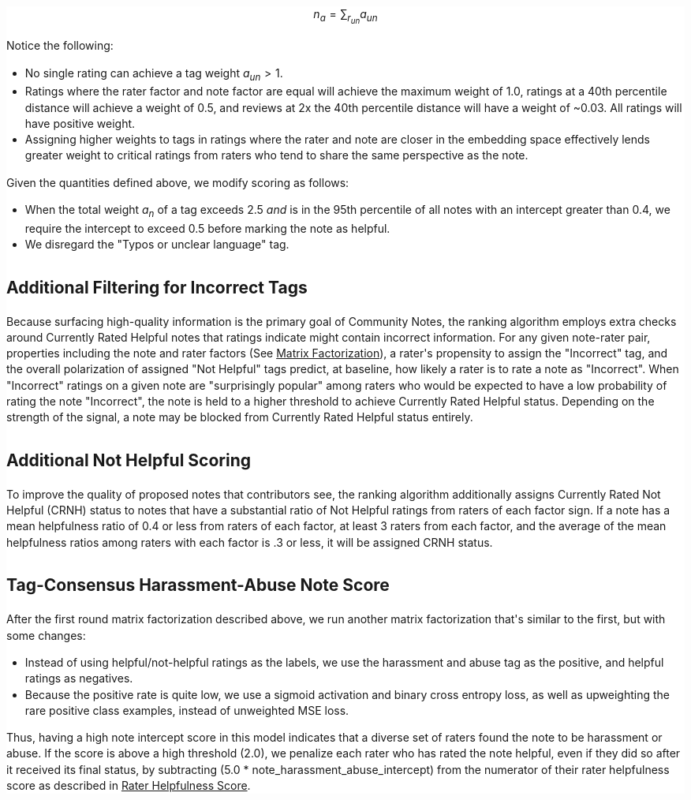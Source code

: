 $$ n_{a} = \sum_{r_{un}} a_{un} $$

Notice the following:

- No single rating can achieve a tag weight $a_{un} > 1$.
- Ratings where the rater factor and note factor are equal will achieve the maximum weight of 1.0, ratings at a 40th percentile distance will achieve a weight of 0.5, and reviews at 2x the 40th percentile distance will have a weight of ~0.03. All ratings will have positive weight.
- Assigning higher weights to tags in ratings where the rater and note are closer in the embedding space effectively lends greater weight to critical ratings from raters who tend to share the same perspective as the note.

Given the quantities defined above, we modify scoring as follows:

- When the total weight $a_n$ of a tag exceeds 2.5 _and_ is in the 95th percentile of all notes with an intercept greater than 0.4, we require the intercept to exceed 0.5 before marking the note as helpful.
- We disregard the "Typos or unclear language" tag.

## Additional Filtering for Incorrect Tags

Because surfacing high-quality information is the primary goal of Community Notes, the ranking algorithm employs extra checks around Currently Rated Helpful notes that ratings indicate might contain incorrect information.
For any given note-rater pair, properties including the note and rater factors (See [Matrix Factorization](#matrix-factorization)), a rater's propensity to assign the "Incorrect" tag, and the overall polarization of assigned "Not Helpful" tags predict, at baseline, how likely a rater is to rate a note as "Incorrect".
When "Incorrect" ratings on a given note are "surprisingly popular" among raters who would be expected to have a low probability of rating the note "Incorrect", the note is held to a higher threshold to achieve Currently Rated Helpful status.
Depending on the strength of the signal, a note may be blocked from Currently Rated Helpful status entirely.

## Additional Not Helpful Scoring
To improve the quality of proposed notes that contributors see, the ranking algorithm additionally assigns Currently Rated Not Helpful (CRNH) status to notes that have a substantial ratio of Not Helpful ratings from raters of each factor sign. 
If a note has a mean helpfulness ratio of 0.4 or less from raters of each factor, at least 3 raters from each factor, and the average of the mean helpfulness ratios among raters with each factor is .3 or less, it will be assigned CRNH status.

## Tag-Consensus Harassment-Abuse Note Score

After the first round matrix factorization described above, we run another matrix factorization that's similar to the first, but with some changes:
- Instead of using helpful/not-helpful ratings as the labels, we use the harassment and abuse tag as the positive, and helpful ratings as negatives.
- Because the positive rate is quite low, we use a sigmoid activation and binary cross entropy loss, as well as upweighting the rare positive class examples, instead of unweighted MSE loss.

Thus, having a high note intercept score in this model indicates that a diverse set of raters found the note to be harassment or abuse. If the score is above a high threshold (2.0), we penalize each rater who has rated the note helpful, even if they did so after it received its final status, by subtracting (5.0 * note_harassment_abuse_intercept) from the numerator of their rater helpfulness score as described in [Rater Helpfulness Score](./contributor-scores.md#rater-helpfulness-score).
